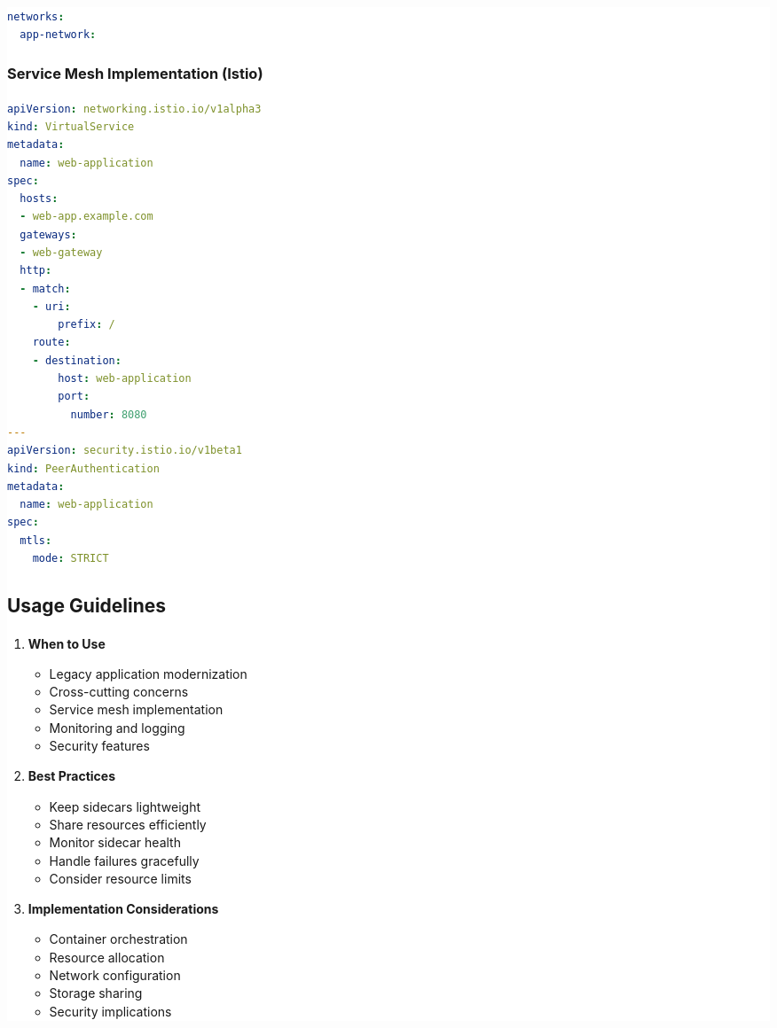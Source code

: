 ```yaml
networks:
  app-network:
```

### Service Mesh Implementation (Istio)
```yaml
apiVersion: networking.istio.io/v1alpha3
kind: VirtualService
metadata:
  name: web-application
spec:
  hosts:
  - web-app.example.com
  gateways:
  - web-gateway
  http:
  - match:
    - uri:
        prefix: /
    route:
    - destination:
        host: web-application
        port:
          number: 8080
---
apiVersion: security.istio.io/v1beta1
kind: PeerAuthentication
metadata:
  name: web-application
spec:
  mtls:
    mode: STRICT
```

## Usage Guidelines

1. **When to Use**
   - Legacy application modernization
   - Cross-cutting concerns
   - Service mesh implementation
   - Monitoring and logging
   - Security features

2. **Best Practices**
   - Keep sidecars lightweight
   - Share resources efficiently
   - Monitor sidecar health
   - Handle failures gracefully
   - Consider resource limits

3. **Implementation Considerations**
   - Container orchestration
   - Resource allocation
   - Network configuration
   - Storage sharing
   - Security implications
